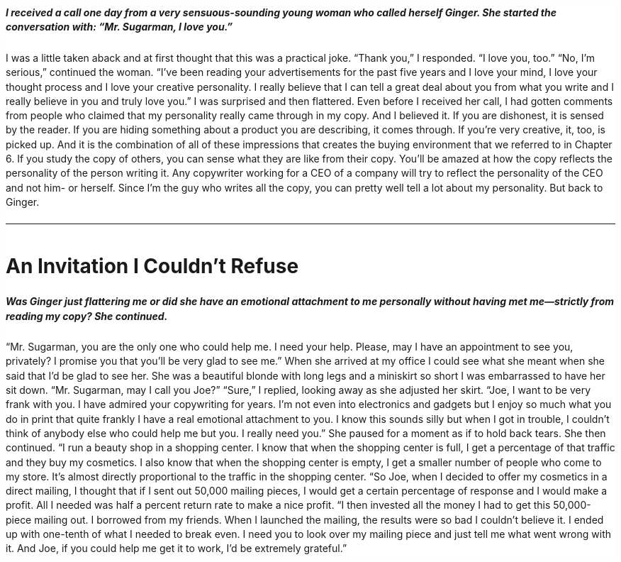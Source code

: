 ##### I received a call one day from a very sensuous-sounding young woman who called herself Ginger. She started the conversation with: “Mr. Sugarman, I love you.”
 I was a little taken aback and at first thought that this was a practical joke. “Thank you,” I responded. “I love you, too.”
 “No, I’m serious,” continued the woman. “I’ve been reading your advertisements for the past five years and I love your mind, I love your thought process and I love your creative personality. I really believe that I can tell a great deal about you from what you write and I really believe in you and truly love you.”
 I was surprised and then flattered. Even before I received her call, I had gotten comments from people who claimed that my personality really came through in my copy. And I believed it.
 If you are dishonest, it is sensed by the reader. If you are hiding something about a product you are describing, it comes through. If you’re very creative, it, too, is picked up. And it is the combination of all of these impressions that creates the buying environment that we referred to in Chapter 6.
 If you study the copy of others, you can sense what they are like from their copy. You’ll be amazed at how the copy reflects the personality of the person writing it. Any copywriter working for a CEO of a company will try to reflect the personality of the CEO and not him- or herself. Since I’m the guy who writes all the copy, you can pretty well tell a lot about my personality. But back to Ginger.

####

-----

# An Invitation I Couldn’t Refuse

##### Was Ginger just flattering me or did she have an emotional attachment to me personally without having met me—strictly from reading my copy? She continued.
 “Mr. Sugarman, you are the only one who could help me. I need your help. Please, may I have an appointment to see you, privately? I promise you that you’ll be very glad to see me.”
 When she arrived at my office I could see what she meant when she said that I’d be glad to see her. She was a beautiful blonde with long legs and a miniskirt so short I was embarrassed to have her sit down. “Mr. Sugarman, may I call you Joe?”
 “Sure,” I replied, looking away as she adjusted her skirt. “Joe, I want to be very frank with you. I have admired your copywriting for years. I’m not even into electronics and gadgets but I enjoy so much what you do in print that quite frankly I have a real emotional attachment to you. I know this sounds silly but when I got in trouble, I couldn’t think of anybody else who could help me but you. I really need you.”
 She paused for a moment as if to hold back tears. She then continued. “I run a beauty shop in a shopping center. I know that when the shopping center is full, I get a percentage of that traffic and they buy my cosmetics. I also know that when the shopping center is empty, I get a smaller number of people who come to my store. It’s almost directly proportional to the traffic in the shopping center.
 “So Joe, when I decided to offer my cosmetics in a direct mailing, I thought that if I sent out 50,000 mailing pieces, I would get a certain percentage of response and I would make a profit. All I needed was half a percent return rate to make a nice profit.
 “I then invested all the money I had to get this 50,000-piece mailing out. I borrowed from my friends. When I launched the mailing, the results were so bad I couldn’t believe it. I ended up with one-tenth of what I needed to break even. I need you to look over my mailing piece and just tell me what went wrong with it. And Joe, if you could help me get it to work, I’d be extremely grateful.”
